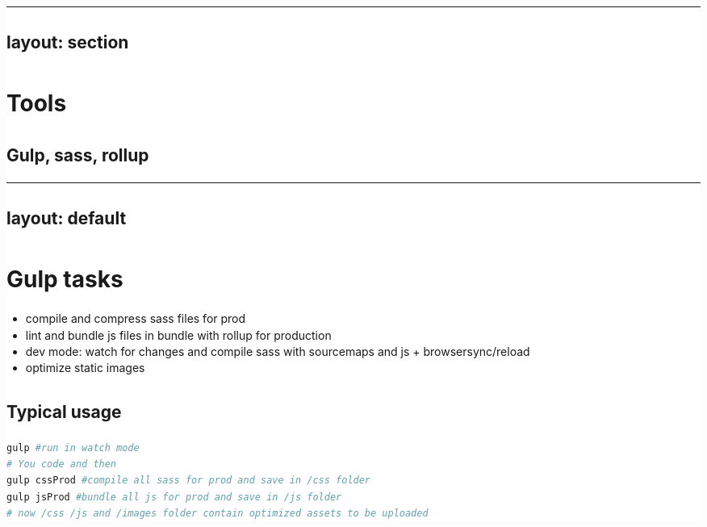 

---
layout: section
---
# Tools
## Gulp, sass, rollup



---
layout: default
---
# Gulp tasks
  - compile and compress sass files for prod
  - lint and bundle js files in bundle with rollup for production
  - dev mode: watch for changes and compile sass with sourcemaps and js + browsersync/reload
  - optimize static images

## Typical usage
```bash
gulp #run in watch mode
# You code and then
gulp cssProd #compile all sass for prod and save in /css folder
gulp jsProd #bundle all js for prod and save in /js folder
# now /css /js and /images folder contain optimized assets to be uploaded
```
